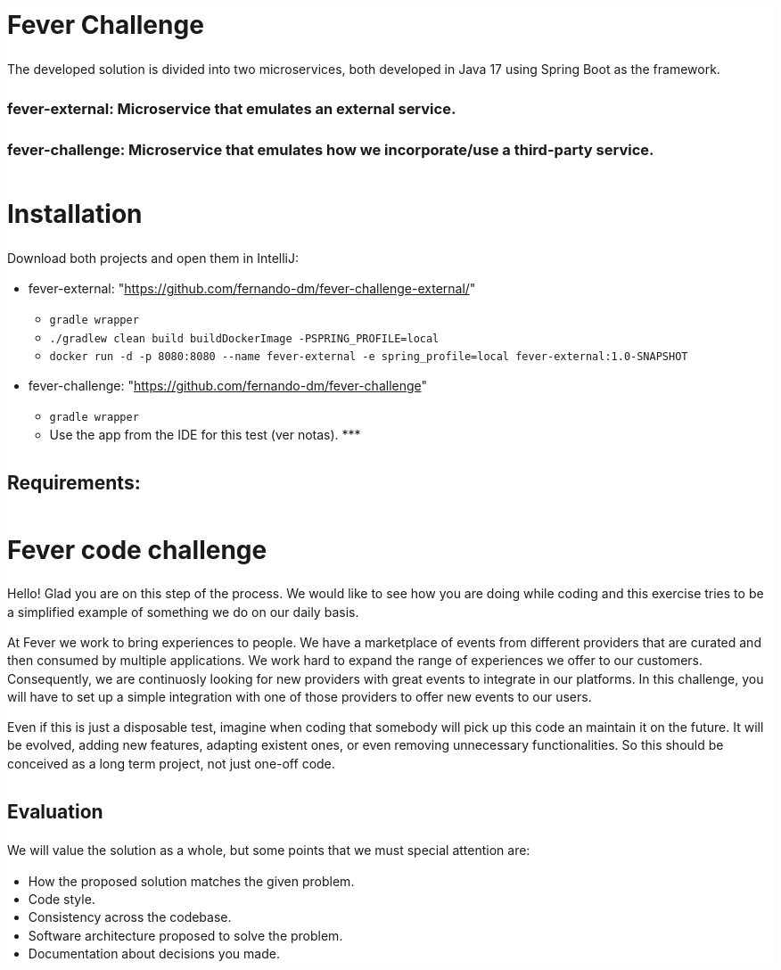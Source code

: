 # Fever Challenge
The developed solution is divided into two microservices, both developed in Java 17 using Spring Boot as the framework.

### fever-external: Microservice that emulates an external service.
### fever-challenge: Microservice that emulates how we incorporate/use a third-party service.


# Installation
Download both projects and open them in IntelliJ:

- fever-external: "https://github.com/fernando-dm/fever-challenge-external/"
  - `gradle wrapper`
  - `./gradlew clean build buildDockerImage -PSPRING_PROFILE=local`
  - `docker run -d -p 8080:8080 --name fever-external -e spring_profile=local fever-external:1.0-SNAPSHOT`
  

- fever-challenge: "https://github.com/fernando-dm/fever-challenge"
   - `gradle wrapper`
   - Use the app from the IDE for this test (ver notas). ***

## Requirements:


# Fever code challenge

Hello! Glad you are on this step of the process. We would like to see how you are doing while coding and this exercise
tries to be a simplified example of something we do on our daily basis.

At Fever we work to bring experiences to people. We have a marketplace of events from different providers that are
curated and then consumed by multiple applications. We work hard to expand the range of experiences we offer to our customers.
Consequently, we are continuosly looking for new providers with great events to integrate in our platforms.
In this challenge, you will have to set up a simple integration with one of those providers to offer new events to our users.

Even if this is just a disposable test, imagine when coding that somebody will pick up this code an maintain it on
the future. It will be evolved, adding new features, adapting existent ones, or even removing unnecessary functionalities.
So this should be conceived as a long term project, not just one-off code.

## Evaluation
We will value the solution as a whole, but some points that we must special attention are:
- How the proposed solution matches the given problem.
- Code style.
- Consistency across the codebase.
- Software architecture proposed to solve the problem.
- Documentation about decisions you made.
